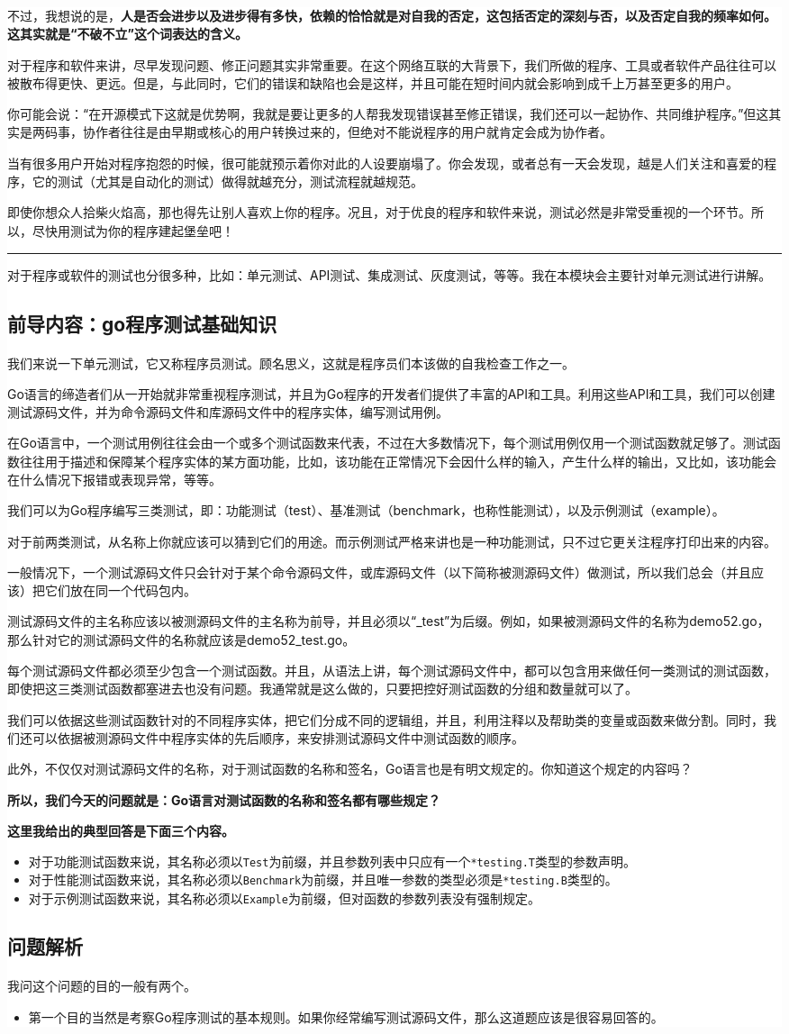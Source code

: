 <p>不过，我想说的是，<strong>人是否会进步以及进步得有多快，依赖的恰恰就是对自我的否定，这包括否定的深刻与否，以及否定自我的频率如何。这其实就是“不破不立”这个词表达的含义。</strong></p>

<p>对于程序和软件来讲，尽早发现问题、修正问题其实非常重要。在这个网络互联的大背景下，我们所做的程序、工具或者软件产品往往可以被散布得更快、更远。但是，与此同时，它们的错误和缺陷也会是这样，并且可能在短时间内就会影响到成千上万甚至更多的用户。</p>

<p>你可能会说：“在开源模式下这就是优势啊，我就是要让更多的人帮我发现错误甚至修正错误，我们还可以一起协作、共同维护程序。”但这其实是两码事，协作者往往是由早期或核心的用户转换过来的，但绝对不能说程序的用户就肯定会成为协作者。</p>

<p>当有很多用户开始对程序抱怨的时候，很可能就预示着你对此的人设要崩塌了。你会发现，或者总有一天会发现，越是人们关注和喜爱的程序，它的测试（尤其是自动化的测试）做得就越充分，测试流程就越规范。</p>

<p>即使你想众人拾柴火焰高，那也得先让别人喜欢上你的程序。况且，对于优良的程序和软件来说，测试必然是非常受重视的一个环节。所以，尽快用测试为你的程序建起堡垒吧！</p>

<hr>

<p>对于程序或软件的测试也分很多种，比如：单元测试、API测试、集成测试、灰度测试，等等。我在本模块会主要针对单元测试进行讲解。</p>

<h2 id="前导内容-go程序测试基础知识">前导内容：go程序测试基础知识</h2>

<p>我们来说一下单元测试，它又称程序员测试。顾名思义，这就是程序员们本该做的自我检查工作之一。</p>

<p>Go语言的缔造者们从一开始就非常重视程序测试，并且为Go程序的开发者们提供了丰富的API和工具。利用这些API和工具，我们可以创建测试源码文件，并为命令源码文件和库源码文件中的程序实体，编写测试用例。</p>

<p>在Go语言中，一个测试用例往往会由一个或多个测试函数来代表，不过在大多数情况下，每个测试用例仅用一个测试函数就足够了。测试函数往往用于描述和保障某个程序实体的某方面功能，比如，该功能在正常情况下会因什么样的输入，产生什么样的输出，又比如，该功能会在什么情况下报错或表现异常，等等。</p>

<p>我们可以为Go程序编写三类测试，即：功能测试（test）、基准测试（benchmark，也称性能测试），以及示例测试（example）。</p>

<p>对于前两类测试，从名称上你就应该可以猜到它们的用途。而示例测试严格来讲也是一种功能测试，只不过它更关注程序打印出来的内容。</p>

<p>一般情况下，一个测试源码文件只会针对于某个命令源码文件，或库源码文件（以下简称被测源码文件）做测试，所以我们总会（并且应该）把它们放在同一个代码包内。</p>

<p>测试源码文件的主名称应该以被测源码文件的主名称为前导，并且必须以“_test”为后缀。例如，如果被测源码文件的名称为demo52.go，那么针对它的测试源码文件的名称就应该是demo52_test.go。</p>

<p>每个测试源码文件都必须至少包含一个测试函数。并且，从语法上讲，每个测试源码文件中，都可以包含用来做任何一类测试的测试函数，即使把这三类测试函数都塞进去也没有问题。我通常就是这么做的，只要把控好测试函数的分组和数量就可以了。</p>

<p>我们可以依据这些测试函数针对的不同程序实体，把它们分成不同的逻辑组，并且，利用注释以及帮助类的变量或函数来做分割。同时，我们还可以依据被测源码文件中程序实体的先后顺序，来安排测试源码文件中测试函数的顺序。</p>

<p>此外，不仅仅对测试源码文件的名称，对于测试函数的名称和签名，Go语言也是有明文规定的。你知道这个规定的内容吗？</p>

<p><strong>所以，我们今天的问题就是：Go语言对测试函数的名称和签名都有哪些规定？</strong></p>

<p><strong>这里我给出的典型回答是下面三个内容。</strong></p>

<ul>
<li>对于功能测试函数来说，其名称必须以<code>Test</code>为前缀，并且参数列表中只应有一个<code>*testing.T</code>类型的参数声明。</li>
<li>对于性能测试函数来说，其名称必须以<code>Benchmark</code>为前缀，并且唯一参数的类型必须是<code>*testing.B</code>类型的。</li>
<li>对于示例测试函数来说，其名称必须以<code>Example</code>为前缀，但对函数的参数列表没有强制规定。</li>
</ul>

<h2 id="问题解析">问题解析</h2>

<p>我问这个问题的目的一般有两个。</p>

<ul>
<li><p>第一个目的当然是考察Go程序测试的基本规则。如果你经常编写测试源码文件，那么这道题应该是很容易回答的。</p></li>

